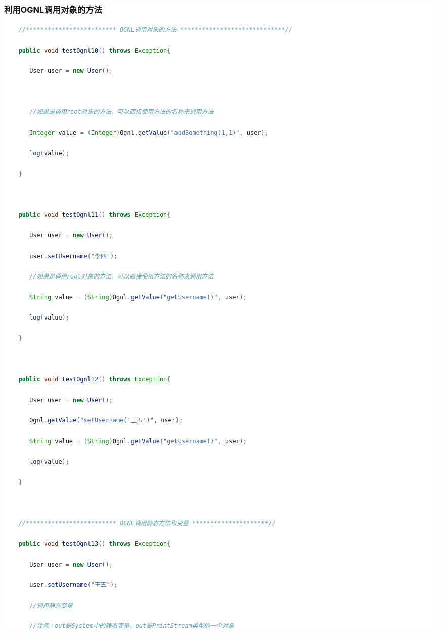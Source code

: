 
### 利用OGNL调用对象的方法
 
```java
    //************************* OGNL调用对象的方法 *****************************//

    public void testOgnl10() throws Exception{

       User user = new User();

      

       //如果是调用root对象的方法，可以直接使用方法的名称来调用方法

       Integer value = (Integer)Ognl.getValue("addSomething(1,1)", user);

       log(value);

    }

   

    public void testOgnl11() throws Exception{

       User user = new User();

       user.setUsername("李四");

       //如果是调用root对象的方法，可以直接使用方法的名称来调用方法

       String value = (String)Ognl.getValue("getUsername()", user);

       log(value);

    }

   

    public void testOgnl12() throws Exception{

       User user = new User();

       Ognl.getValue("setUsername('王五')", user);

       String value = (String)Ognl.getValue("getUsername()", user);

       log(value);

    }

   

    //************************* OGNL调用静态方法和变量 *********************//

    public void testOgnl13() throws Exception{

       User user = new User();

       user.setUsername("王五");

       //调用静态变量

       //注意：out是System中的静态变量，out是PrintStream类型的一个对象

```